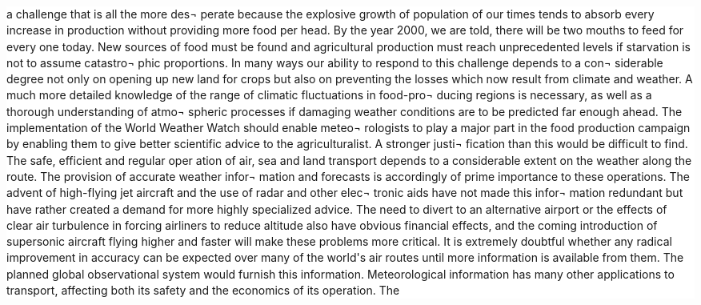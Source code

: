 a challenge that is all the more des¬
perate because the explosive growth
of population of our times tends to
absorb every increase in production
without providing more food per head.
By the year 2000, we are told, there
will be two mouths to feed for every
one today. New sources of food must
be found and agricultural production
must reach unprecedented levels if
starvation is not to assume catastro¬
phic proportions.
In many ways our ability to respond
to this challenge depends to a con¬
siderable degree not only on opening
up new land for crops but also on
preventing the losses which now result
from climate and weather. A much
more detailed knowledge of the range
of climatic fluctuations in food-pro¬
ducing regions is necessary, as well
as a thorough understanding of atmo¬
spheric processes if damaging weather
conditions are to be predicted far
enough ahead.
The implementation of the World
Weather Watch should enable meteo¬
rologists to play a major part in the
food production campaign by enabling
them to give better scientific advice to
the agriculturalist. A stronger justi¬
fication than this would be difficult to
find.
The safe, efficient and regular oper
ation of air, sea and land transport
depends to a considerable extent on
the weather along the route. The
provision of accurate weather infor¬
mation and forecasts is accordingly of
prime importance to these operations.
The advent of high-flying jet aircraft
and the use of radar and other elec¬
tronic aids have not made this infor¬
mation redundant but have rather
created a demand for more highly
specialized advice.
The need to divert to an alternative
airport or the effects of clear air
turbulence in forcing airliners to reduce
altitude also have obvious financial
effects, and the coming introduction
of supersonic aircraft flying higher and
faster will make these problems more
critical. It is extremely doubtful
whether any radical improvement in
accuracy can be expected over many
of the world's air routes until more
information is available from them.
The planned global observational
system would furnish this information.
Meteorological information has many
other applications to transport,
affecting both its safety and the
economics of its operation. The